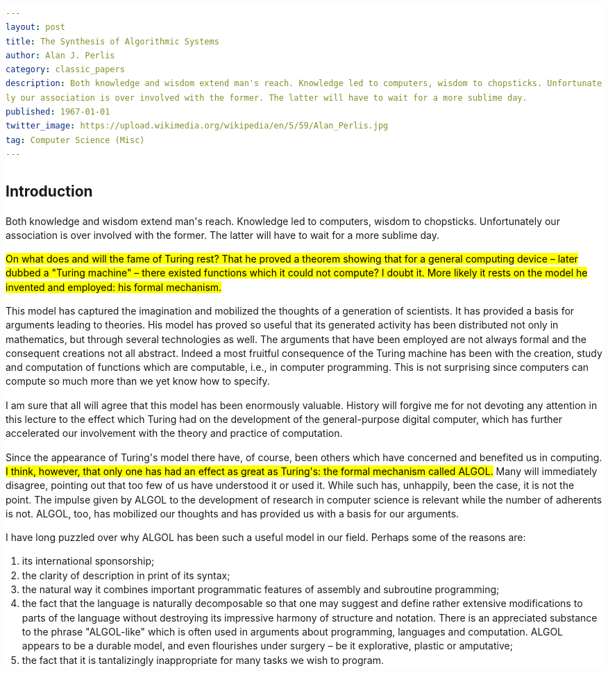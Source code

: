 ```yaml
---
layout: post
title: The Synthesis of Algorithmic Systems 
author: Alan J. Perlis
category: classic_papers
description: Both knowledge and wisdom extend man's reach. Knowledge led to computers, wisdom to chopsticks. Unfortunately our association is over involved with the former. The latter will have to wait for a more sublime day.
published: 1967-01-01
twitter_image: https://upload.wikimedia.org/wikipedia/en/5/59/Alan_Perlis.jpg
tag: Computer Science (Misc)
---
```


## Introduction

Both knowledge and wisdom extend man's reach. Knowledge led to computers, wisdom to chopsticks. Unfortunately our association is over involved with the former. The latter will have to wait for a more sublime day.

<mark>On what does and will the fame of Turing rest? That he proved a theorem showing that for a general computing device – later dubbed a "Turing machine" – there existed functions which it could not compute? I doubt it. More likely it rests on the model he invented and employed: his formal mechanism.</mark>

This model has captured the imagination and mobilized the thoughts of a generation of scientists. It has provided a basis for arguments leading to theories. His model has proved so useful that its generated activity has been distributed not only in mathematics, but through several technologies as well. The arguments that have been employed are not always formal and the consequent creations not all abstract. Indeed a most fruitful consequence of the Turing machine has been with the creation, study and computation of functions which are computable, i.e., in computer programming. This is not surprising since computers can compute so much more than we yet know how to specify.

I am sure that all will agree that this model has been enormously valuable. History will forgive me for not devoting any attention in this lecture to the effect which Turing had on the development of the general-purpose digital computer, which has further accelerated our involvement with the theory and practice of computation.

Since the appearance of Turing's model there have, of course, been others which have concerned and benefited us in computing. <mark>I think, however, that only one has had an effect as great as Turing's: the formal mechanism called ALGOL.</mark> Many will immediately disagree, pointing out that too few of us have understood it or used it. While such has, unhappily, been the case, it is not the point. The impulse given by ALGOL to the development of research in computer science is relevant while the number of adherents is not. ALGOL, too, has mobilized our thoughts and has provided us with a basis for our arguments.

I have long puzzled over why ALGOL has been such a useful model in our field. Perhaps some of the reasons are:

1. its international sponsorship;
2. the clarity of description in print of its syntax;
3. the natural way it combines important programmatic features of assembly and subroutine programming;
4. the fact that the language is naturally decomposable so that one may suggest and define rather extensive modifications to parts of the language without destroying its impressive harmony of structure and notation. There is an appreciated substance to the phrase "ALGOL-like" which is often used in arguments about programming, languages and computation. ALGOL appears to be a durable model, and even flourishes under surgery – be it explorative, plastic or amputative;
5. the fact that it is tantalizingly inappropriate for many tasks we wish to program.
